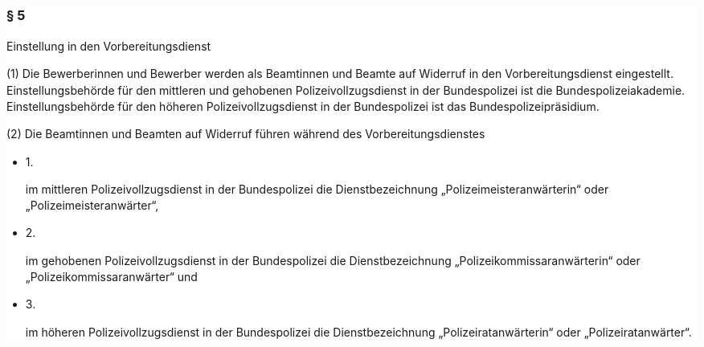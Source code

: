 </div>

<span id="BJNR240810011BJNE000602311.html"></span>

### § 5  
Einstellung in den Vorbereitungsdienst

<div>

<div class="jnhtml">

<div>

<div class="jurAbsatz">

(1) Die Bewerberinnen und Bewerber werden als Beamtinnen und Beamte auf
Widerruf in den Vorbereitungsdienst eingestellt. Einstellungsbehörde für
den mittleren und gehobenen Polizeivollzugsdienst in der Bundespolizei
ist die Bundespolizeiakademie. Einstellungsbehörde für den höheren
Polizeivollzugsdienst in der Bundespolizei ist das
Bundespolizeipräsidium.

</div>

<div class="jurAbsatz">

(2) Die Beamtinnen und Beamten auf Widerruf führen während des
Vorbereitungsdienstes

  - 1\.
    
    <div style="">
    
    im mittleren Polizeivollzugsdienst in der Bundespolizei die
    Dienstbezeichnung „Polizeimeisteranwärterin“ oder
    „Polizeimeisteranwärter“,
    
    </div>

  - 2\.
    
    <div style="">
    
    im gehobenen Polizeivollzugsdienst in der Bundespolizei die
    Dienstbezeichnung „Polizeikommissaranwärterin“ oder
    „Polizeikommissaranwärter“ und
    
    </div>

  - 3\.
    
    <div style="">
    
    im höheren Polizeivollzugsdienst in der Bundespolizei die
    Dienstbezeichnung „Polizeiratanwärterin“ oder „Polizeiratanwärter“.
    
    </div>

</div>

<div class="jurAbsatz">
